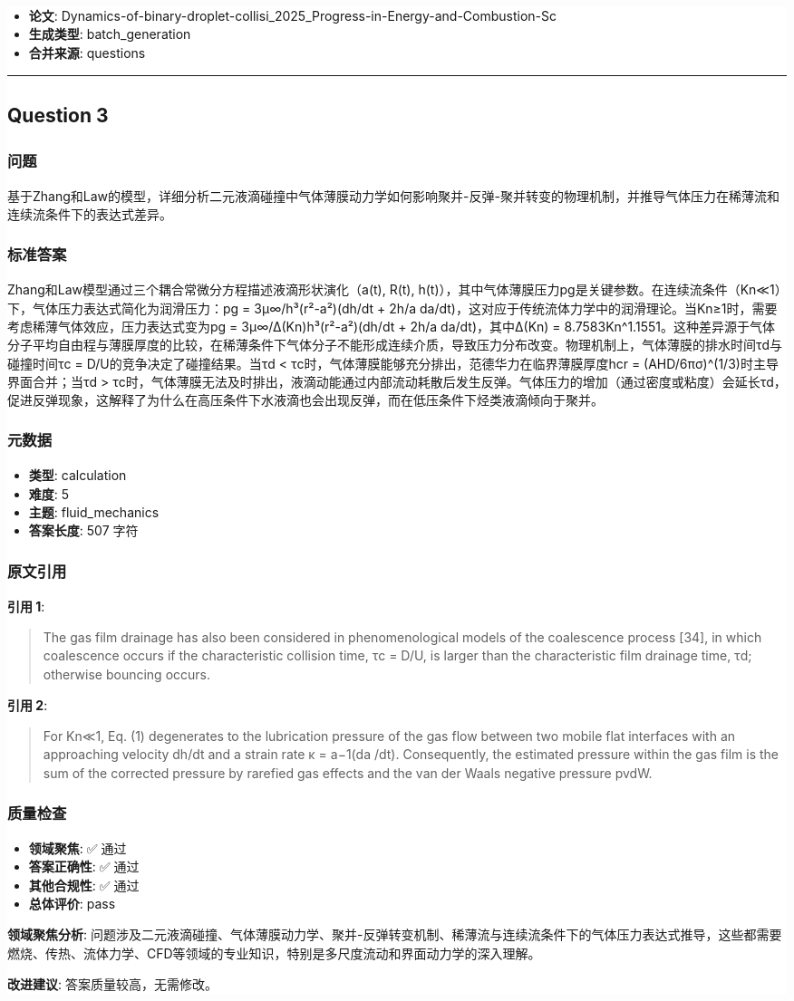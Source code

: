 - **论文**: Dynamics-of-binary-droplet-collisi_2025_Progress-in-Energy-and-Combustion-Sc
- **生成类型**: batch_generation
- **合并来源**: questions

---

## Question 3

### 问题

基于Zhang和Law的模型，详细分析二元液滴碰撞中气体薄膜动力学如何影响聚并-反弹-聚并转变的物理机制，并推导气体压力在稀薄流和连续流条件下的表达式差异。

### 标准答案

Zhang和Law模型通过三个耦合常微分方程描述液滴形状演化（a(t), R(t), h(t)），其中气体薄膜压力pg是关键参数。在连续流条件（Kn≪1）下，气体压力表达式简化为润滑压力：pg = 3μ∞/h³(r²-a²)(dh/dt + 2h/a da/dt)，这对应于传统流体力学中的润滑理论。当Kn≥1时，需要考虑稀薄气体效应，压力表达式变为pg = 3μ∞/Δ(Kn)h³(r²-a²)(dh/dt + 2h/a da/dt)，其中Δ(Kn) = 8.7583Kn^1.1551。这种差异源于气体分子平均自由程与薄膜厚度的比较，在稀薄条件下气体分子不能形成连续介质，导致压力分布改变。物理机制上，气体薄膜的排水时间τd与碰撞时间τc = D/U的竞争决定了碰撞结果。当τd < τc时，气体薄膜能够充分排出，范德华力在临界薄膜厚度hcr = (AHD/6πσ)^(1/3)时主导界面合并；当τd > τc时，气体薄膜无法及时排出，液滴动能通过内部流动耗散后发生反弹。气体压力的增加（通过密度或粘度）会延长τd，促进反弹现象，这解释了为什么在高压条件下水液滴也会出现反弹，而在低压条件下烃类液滴倾向于聚并。

### 元数据

- **类型**: calculation
- **难度**: 5
- **主题**: fluid_mechanics
- **答案长度**: 507 字符

### 原文引用

**引用 1**:
> The gas film drainage has also been considered in phenomenological models of the coalescence process [34], in which coalescence occurs if the characteristic collision time, τc = D/U, is larger than the characteristic film drainage time, τd; otherwise bouncing occurs.

**引用 2**:
> For Kn≪1, Eq. (1) degenerates to the lubrication pressure of the gas flow between two mobile flat interfaces with an approaching velocity dh/dt and a strain rate κ = a−1(da /dt). Consequently, the estimated pressure within the gas film is the sum of the corrected pressure by rarefied gas effects and the van der Waals negative pressure pvdW.

### 质量检查

- **领域聚焦**: ✅ 通过
- **答案正确性**: ✅ 通过
- **其他合规性**: ✅ 通过
- **总体评价**: pass

**领域聚焦分析**: 问题涉及二元液滴碰撞、气体薄膜动力学、聚并-反弹转变机制、稀薄流与连续流条件下的气体压力表达式推导，这些都需要燃烧、传热、流体力学、CFD等领域的专业知识，特别是多尺度流动和界面动力学的深入理解。

**改进建议**: 答案质量较高，无需修改。
